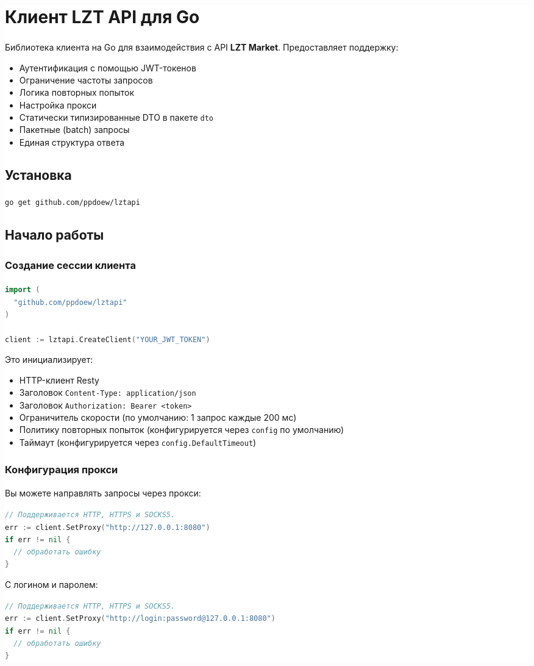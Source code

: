 # Клиент LZT API для Go

Библиотека клиента на Go для взаимодействия с API **LZT Market**. Предоставляет поддержку:
- Аутентификация с помощью JWT-токенов
- Ограничение частоты запросов
- Логика повторных попыток
- Настройка прокси
- Статически типизированные DTO в пакете `dto`
- Пакетные (batch) запросы
- Единая структура ответа

## Установка

```bash
go get github.com/ppdoew/lztapi
```

## Начало работы

### Создание сессии клиента

```go
import (
  "github.com/ppdoew/lztapi"
)

client := lztapi.CreateClient("YOUR_JWT_TOKEN")
```

Это инициализирует:

- HTTP-клиент Resty
- Заголовок `Content-Type: application/json`
- Заголовок `Authorization: Bearer <token>`
- Ограничитель скорости (по умолчанию: 1 запрос каждые 200 мс)
- Политику повторных попыток (конфигурируется через `config` по умолчанию)
- Таймаут (конфигурируется через `config.DefaultTimeout`)

### Конфигурация прокси

Вы можете направлять запросы через прокси:

```go
// Поддерживается HTTP, HTTPS и SOCKS5.
err := client.SetProxy("http://127.0.0.1:8080")
if err != nil {
  // обработать ошибку
}
```

С логином и паролем:

```go
// Поддерживается HTTP, HTTPS и SOCKS5.
err := client.SetProxy("http://login:password@127.0.0.1:8080")
if err != nil {
  // обработать ошибку
}
```
